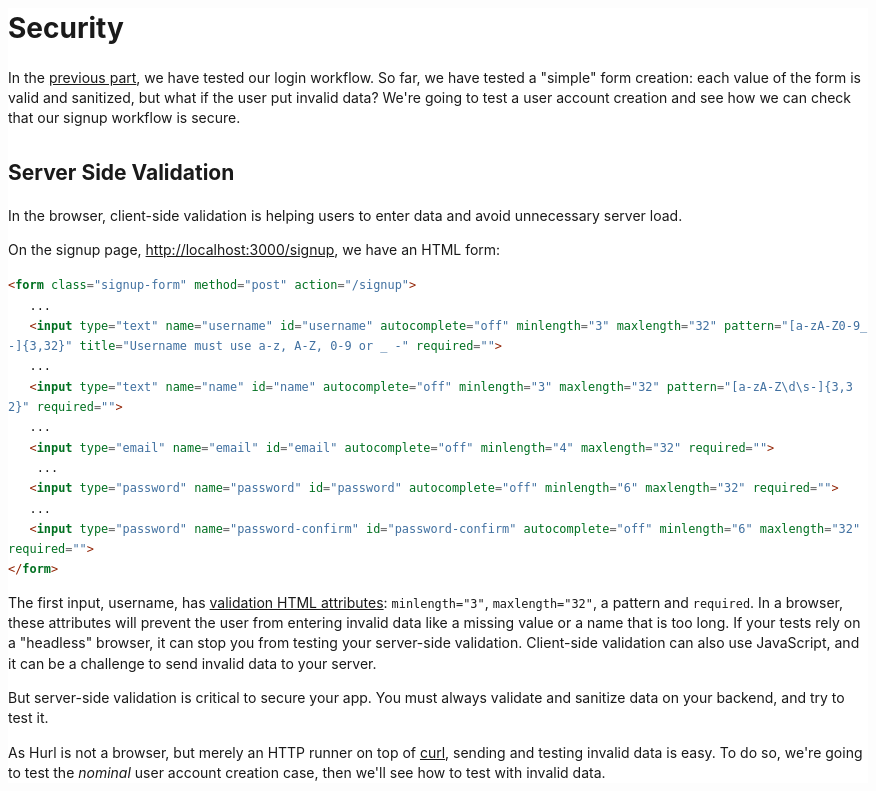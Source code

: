 # Security

In the [previous part], we have tested our login workflow. So far, we have tested a "simple" form creation: each value of 
the form is valid and sanitized, but what if the user put invalid data? We're going to test a user account creation and see
how we can check that our signup workflow is secure.


## Server Side Validation

In the browser, client-side validation is helping users to enter data and avoid unnecessary server load.

On the signup page, <http://localhost:3000/signup>, we have an HTML form:


```html
<form class="signup-form" method="post" action="/signup">
   ...
   <input type="text" name="username" id="username" autocomplete="off" minlength="3" maxlength="32" pattern="[a-zA-Z0-9_-]{3,32}" title="Username must use a-z, A-Z, 0-9 or _ -" required="">
   ...
   <input type="text" name="name" id="name" autocomplete="off" minlength="3" maxlength="32" pattern="[a-zA-Z\d\s-]{3,32}" required="">
   ...
   <input type="email" name="email" id="email" autocomplete="off" minlength="4" maxlength="32" required="">
    ...
   <input type="password" name="password" id="password" autocomplete="off" minlength="6" maxlength="32" required="">
   ...
   <input type="password" name="password-confirm" id="password-confirm" autocomplete="off" minlength="6" maxlength="32" required="">
</form>
```

The first input, username, has [validation HTML attributes]: `minlength="3"`, `maxlength="32"`, a pattern and `required`.
In a browser, these attributes will prevent the user from entering invalid data like a missing value or a name that is 
too long. If your tests rely on a "headless" browser, it can stop you from testing your server-side validation. 
Client-side validation can also use JavaScript, and it can be a challenge to send invalid data to your server.

But server-side validation is critical to secure your app. You must always validate and sanitize data on your backend,
and try to test it.

As Hurl is not a browser, but merely an HTTP runner on top of [curl], sending and testing invalid data is easy.
To do so, we're going to test the _nominal_ user account creation case, then we'll see how to test with invalid data. 


[curl]: https://curl.se
[the exist predicate]: /docs/asserting-response.md#predicates
[is it recommended]: https://owasp.org/www-project-web-security-testing-guide/v41/4-Web_Application_Security_Testing/01-Information_Gathering/05-Review_Webpage_Comments_and_Metadata_for_Information_Leakage
[DOM]: https://en.wikipedia.org/wiki/Document_Object_Model
[ReactJS]: https://reactjs.org
[Vue.js]: https://vuejs.org
[XPath assert]: /docs/asserting-response.md#xpath-assert
[GitHub Action]: https://github.com/features/actions
[GitLab CI/CD]: https://docs.gitlab.com/ee/ci/
[previous part]: /docs/tutorial/captures.md
[options]: /docs/request.md#options
[`url` assert]: /docs/asserting-response.md#url-assert
[validation HTML attributes]: https://developer.mozilla.org/en-US/docs/Learn/Forms/Form_validation